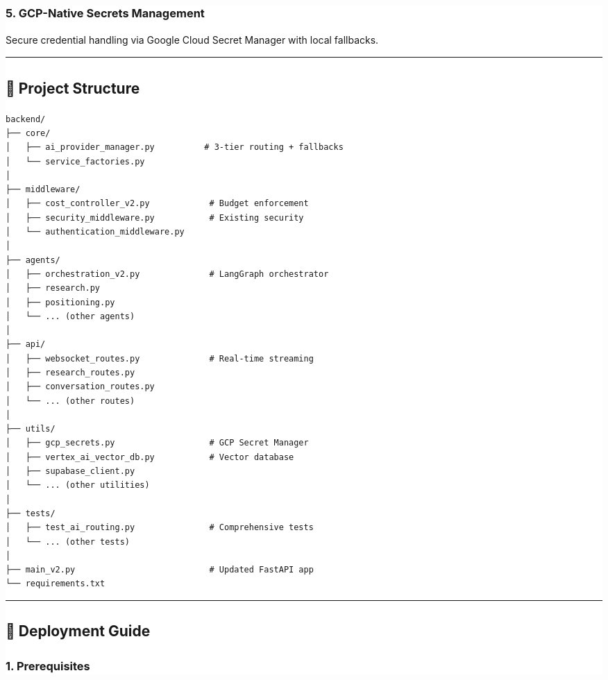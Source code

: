 ### 5. **GCP-Native Secrets Management**

Secure credential handling via Google Cloud Secret Manager with local fallbacks.

---

## 📁 Project Structure

```
backend/
├── core/
│   ├── ai_provider_manager.py          # 3-tier routing + fallbacks
│   └── service_factories.py
│
├── middleware/
│   ├── cost_controller_v2.py            # Budget enforcement
│   ├── security_middleware.py           # Existing security
│   └── authentication_middleware.py
│
├── agents/
│   ├── orchestration_v2.py              # LangGraph orchestrator
│   ├── research.py
│   ├── positioning.py
│   └── ... (other agents)
│
├── api/
│   ├── websocket_routes.py              # Real-time streaming
│   ├── research_routes.py
│   ├── conversation_routes.py
│   └── ... (other routes)
│
├── utils/
│   ├── gcp_secrets.py                   # GCP Secret Manager
│   ├── vertex_ai_vector_db.py           # Vector database
│   ├── supabase_client.py
│   └── ... (other utilities)
│
├── tests/
│   ├── test_ai_routing.py               # Comprehensive tests
│   └── ... (other tests)
│
├── main_v2.py                           # Updated FastAPI app
└── requirements.txt
```

---

## 🚀 Deployment Guide

### 1. **Prerequisites**
